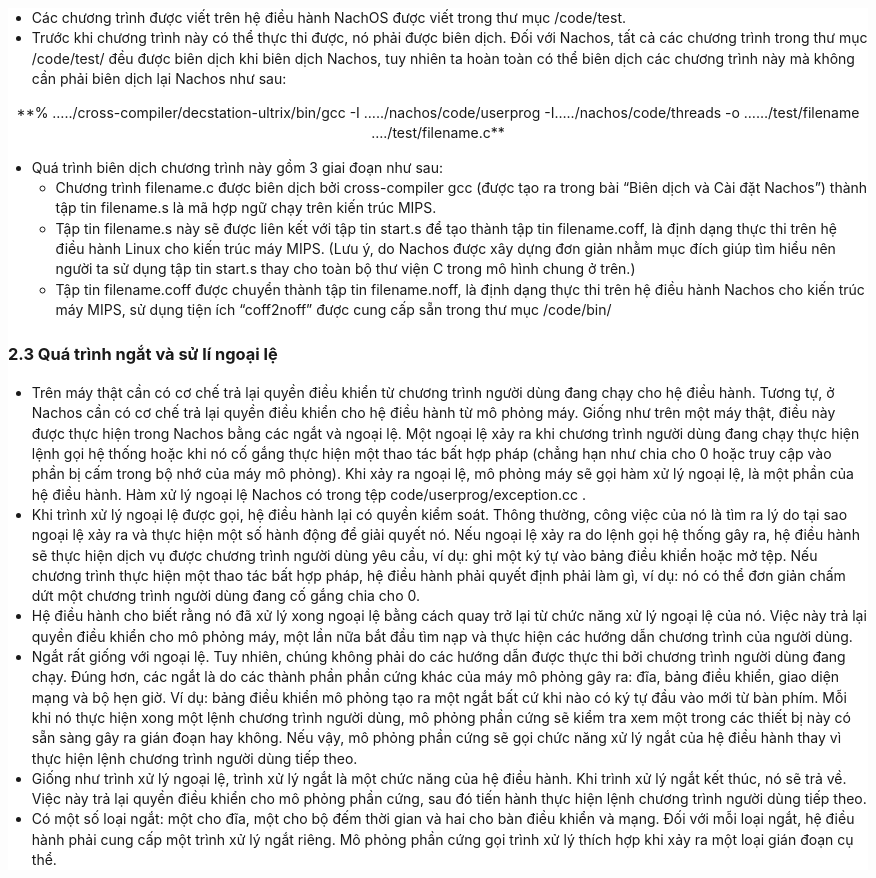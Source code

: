 - Các chương trình được viết trên hệ điều hành NachOS được viết trong
   thư mục /code/test.
- Trước khi chương trình này có thể thực thi được, nó phải được biên
   dịch. Đối với Nachos, tất cả các chương trình trong thư mục
   /code/test/ đều được biên dịch khi biên dịch Nachos, tuy nhiên ta
   hoàn toàn có thể biên dịch các chương trình này mà không cần phải
   biên dịch lại Nachos như sau:


<p align="center">
**% …../cross-compiler/decstation-ultrix/bin/gcc -I …../nachos/code/userprog -I…../nachos/code/threads -o ……/test/filename …./test/filename.c**
</p>

- Quá trình biên dịch chương trình này gồm 3 giai đoạn như sau:
  + Chương trình filename.c được biên dịch bởi cross-compiler gcc (được tạo ra trong bài “Biên dịch và Cài đặt Nachos”) thành tập tin filename.s là mã hợp ngữ chạy trên kiến trúc MIPS.
  + Tập tin filename.s này sẽ được liên kết với tập tin start.s để tạo thành tập tin filename.coff, là định dạng thực thi trên hệ điều hành Linux cho kiến trúc máy MIPS. (Lưu ý, do Nachos được xây dựng đơn giản nhằm mục đích giúp tìm hiểu nên người ta sử dụng tập tin start.s thay cho toàn bộ thư viện C trong mô hình chung ở trên.)
  + Tập tin filename.coff được chuyển thành tập tin filename.noff, là định dạng thực thi trên hệ điều hành Nachos cho kiến trúc máy MIPS, sử dụng tiện ích “coff2noff” được cung cấp sẵn trong thư mục /code/bin/
 ### 2.3 Quá trình ngắt và sử lí ngoại lệ
-	Trên máy thật cần có cơ chế trả lại quyền điều khiển từ chương trình người dùng đang chạy cho hệ điều hành. Tương tự, ở Nachos cần có cơ chế trả lại quyền điều khiển cho hệ điều hành từ mô phỏng máy. Giống như trên một máy thật, điều này được thực hiện trong Nachos bằng các ngắt và ngoại lệ. Một ngoại lệ xảy ra khi chương trình người dùng đang chạy thực hiện lệnh gọi hệ thống hoặc khi nó cố gắng thực hiện một thao tác bất hợp pháp (chẳng hạn như chia cho 0 hoặc truy cập vào phần bị cấm trong bộ nhớ của máy mô phỏng). Khi xảy ra ngoại lệ, mô phỏng máy sẽ gọi hàm xử lý ngoại lệ, là một phần của hệ điều hành. Hàm xử lý ngoại lệ Nachos có trong tệp code/userprog/exception.cc .
-	Khi trình xử lý ngoại lệ được gọi, hệ điều hành lại có quyền kiểm soát. Thông thường, công việc của nó là tìm ra lý do tại sao ngoại lệ xảy ra và thực hiện một số hành động để giải quyết nó. Nếu ngoại lệ xảy ra do lệnh gọi hệ thống gây ra, hệ điều hành sẽ thực hiện dịch vụ được chương trình người dùng yêu cầu, ví dụ: ghi một ký tự vào bảng điều khiển hoặc mở tệp. Nếu chương trình thực hiện một thao tác bất hợp pháp, hệ điều hành phải quyết định phải làm gì, ví dụ: nó có thể đơn giản chấm dứt một chương trình người dùng đang cố gắng chia cho 0.
-	Hệ điều hành cho biết rằng nó đã xử lý xong ngoại lệ bằng cách quay trở lại từ chức năng xử lý ngoại lệ của nó. Việc này trả lại quyền điều khiển cho mô phỏng máy, một lần nữa bắt đầu tìm nạp và thực hiện các hướng dẫn chương trình của người dùng.
-	Ngắt rất giống với ngoại lệ. Tuy nhiên, chúng không phải do các hướng dẫn được thực thi bởi chương trình người dùng đang chạy. Đúng hơn, các ngắt là do các thành phần phần cứng khác của máy mô phỏng gây ra: đĩa, bảng điều khiển, giao diện mạng và bộ hẹn giờ. Ví dụ: bảng điều khiển mô phỏng tạo ra một ngắt bất cứ khi nào có ký tự đầu vào mới từ bàn phím. Mỗi khi nó thực hiện xong một lệnh chương trình người dùng, mô phỏng phần cứng sẽ kiểm tra xem một trong các thiết bị này có sẵn sàng gây ra gián đoạn hay không. Nếu vậy, mô phỏng phần cứng sẽ gọi chức năng xử lý ngắt của hệ điều hành thay vì thực hiện lệnh chương trình người dùng tiếp theo.
-	Giống như trình xử lý ngoại lệ, trình xử lý ngắt là một chức năng của hệ điều hành. Khi trình xử lý ngắt kết thúc, nó sẽ trả về. Việc này trả lại quyền điều khiển cho mô phỏng phần cứng, sau đó tiến hành thực hiện lệnh chương trình người dùng tiếp theo.
-	Có một số loại ngắt: một cho đĩa, một cho bộ đếm thời gian và hai cho bàn điều khiển và mạng. Đối với mỗi loại ngắt, hệ điều hành phải cung cấp một trình xử lý ngắt riêng. Mô phỏng phần cứng gọi trình xử lý thích hợp khi xảy ra một loại gián đoạn cụ thể.
